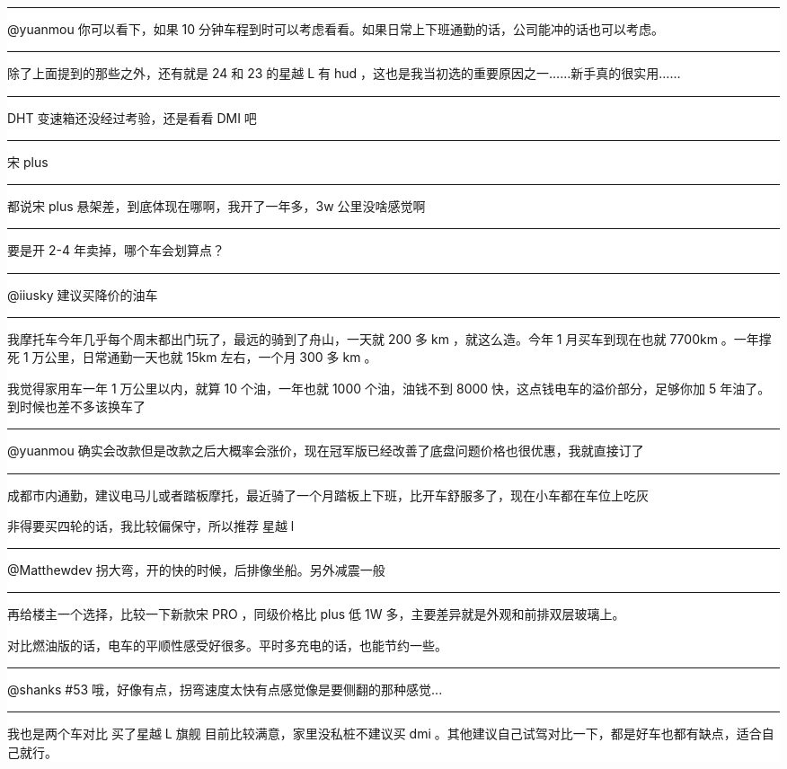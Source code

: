 ---------------------------------------------------

@yuanmou 你可以看下，如果 10 分钟车程到时可以考虑看看。如果日常上下班通勤的话，公司能冲的话也可以考虑。

---------------------------------------------------

除了上面提到的那些之外，还有就是 24 和 23 的星越 L 有 hud ，这也是我当初选的重要原因之一……新手真的很实用……

---------------------------------------------------

DHT 变速箱还没经过考验，还是看看 DMI 吧

---------------------------------------------------

宋 plus

---------------------------------------------------

都说宋 plus 悬架差，到底体现在哪啊，我开了一年多，3w 公里没啥感觉啊

---------------------------------------------------

要是开 2-4 年卖掉，哪个车会划算点？

---------------------------------------------------

@iiusky 建议买降价的油车

---------------------------------------------------

我摩托车今年几乎每个周末都出门玩了，最远的骑到了舟山，一天就 200 多 km ，就这么造。今年 1 月买车到现在也就 7700km 。一年撑死 1 万公里，日常通勤一天也就 15km 左右，一个月 300 多 km 。

我觉得家用车一年 1 万公里以内，就算 10 个油，一年也就 1000 个油，油钱不到 8000 快，这点钱电车的溢价部分，足够你加 5 年油了。到时候也差不多该换车了

---------------------------------------------------

@yuanmou 确实会改款但是改款之后大概率会涨价，现在冠军版已经改善了底盘问题价格也很优惠，我就直接订了

---------------------------------------------------

成都市内通勤，建议电马儿或者踏板摩托，最近骑了一个月踏板上下班，比开车舒服多了，现在小车都在车位上吃灰

非得要买四轮的话，我比较偏保守，所以推荐 星越 l

---------------------------------------------------

@Matthewdev 拐大弯，开的快的时候，后排像坐船。另外减震一般

---------------------------------------------------

再给楼主一个选择，比较一下新款宋 PRO ，同级价格比 plus 低 1W 多，主要差异就是外观和前排双层玻璃上。

对比燃油版的话，电车的平顺性感受好很多。平时多充电的话，也能节约一些。

---------------------------------------------------

@shanks #53 哦，好像有点，拐弯速度太快有点感觉像是要侧翻的那种感觉...

---------------------------------------------------

我也是两个车对比 买了星越 L 旗舰 目前比较满意，家里没私桩不建议买 dmi 。其他建议自己试驾对比一下，都是好车也都有缺点，适合自己就行。

